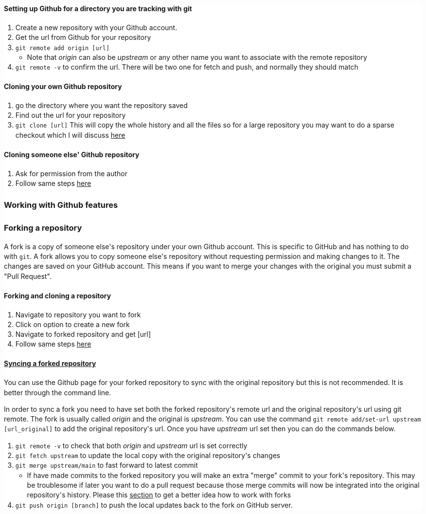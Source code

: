 #### Setting up Github for a directory you are tracking with git
1. Create a new repository with your Github account.
2. Get the url from Github for your repository
3. `git remote add origin [url]`
   - Note that *origin* can also be *upstream* or any other name you want to associate with the remote repository 
4. `git remote -v` to confirm the url. There will be two one for fetch and push, and normally they should match

<a name = "CloneRepo"></a>
#### Cloning your own Github repository
1. go the directory where you want the repository saved
2. Find out the url for your repository
3. `git clone [url]` This will copy the whole history and all the files so for a large repository you may want to do a sparse checkout which I will discuss [here](#SparseCheckout)

#### Cloning someone else' Github repository
1. Ask for permission from the author
2. Follow same steps [here](#CloneRepo)

### Working with Github features

### Forking a repository
A fork is a copy of someone else's repository under your own Github account. This is specific to GitHub and has nothing to do with `git`. A fork allows you to copy someone else's repository without requesting permission and making changes to it. The changes are saved on your GitHub account. This means if you want to merge your changes with the original you must submit a "Pull Request".

#### Forking and cloning a repository
1. Navigate to repository you want to fork
2. Click on option to create a new fork
3. Navigate to forked repository and get [url]
4. Follow same steps [here](#CloneRepo)

#### [Syncing a forked repository](https://docs.github.com/en/pull-requests/collaborating-with-pull-requests/working-with-forks/syncing-a-fork)
You can use the Github page for your forked repository to sync with the original repository but this is not recommended. It is better through the command line.

In order to sync a fork you need to have set both the forked repository's remote url and the original repository's url using git remote. The fork is usually called *origin* and the original is *upstream*. You can use the command `git remote add/set-url upstream [url_original]` to add the original repository's url. Once you have *upstream* url set then you can do the commands below.

1. `git remote -v` to check that both *origin* and *upstream* url is set correctly
2. `git fetch upstream` to update the local copy with the original repository's changes
3. `git merge upstream/main` to fast forward to latest commit
   - If have made commits to the forked repository you will make an extra "merge" commit to your fork's repository. This may be troublesome if later you want to do a pull request because those merge commits will now be integrated into the original repository's history. Please this [section](#WorkFlowFork) to get a better idea how to work with forks
4. `git push origin [branch]` to push the local updates back to the fork on GitHub server.
